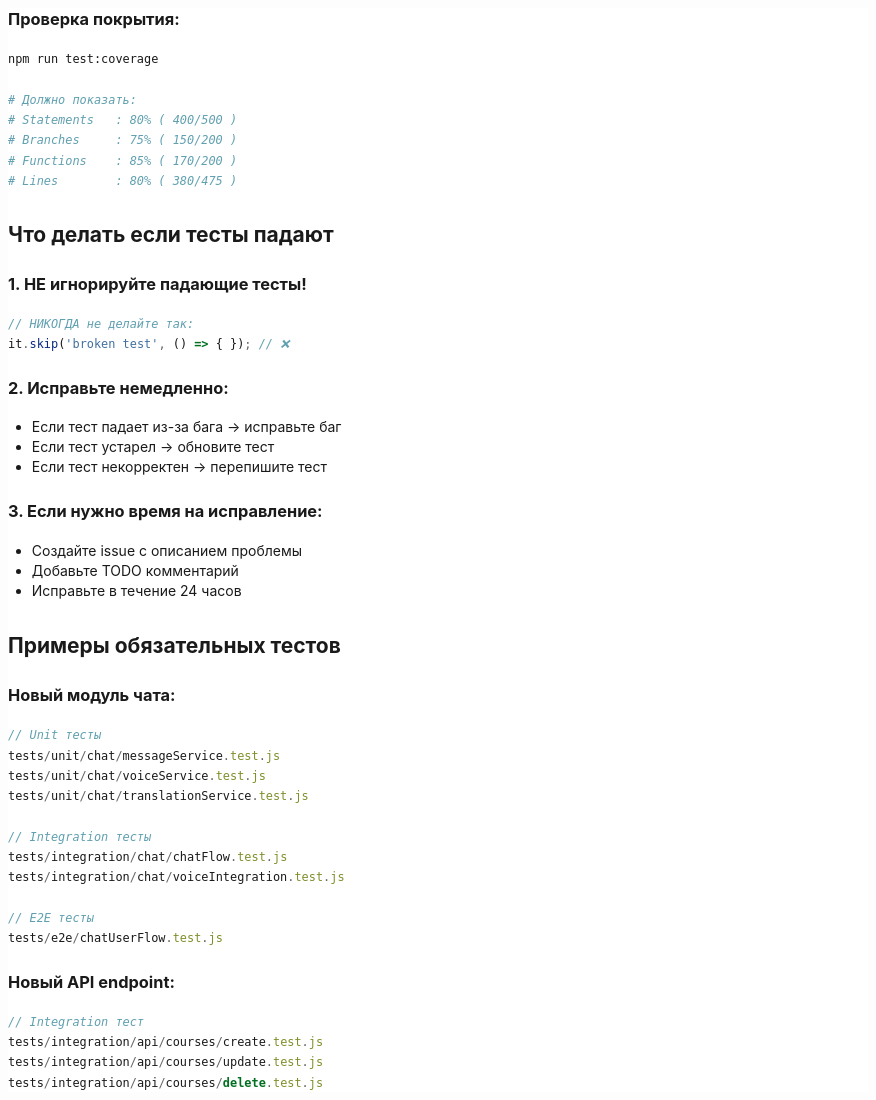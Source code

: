 ### Проверка покрытия:
```bash
npm run test:coverage

# Должно показать:
# Statements   : 80% ( 400/500 )
# Branches     : 75% ( 150/200 )
# Functions    : 85% ( 170/200 )
# Lines        : 80% ( 380/475 )
```

## Что делать если тесты падают

### 1. НЕ игнорируйте падающие тесты!
```javascript
// НИКОГДА не делайте так:
it.skip('broken test', () => { }); // ❌
```

### 2. Исправьте немедленно:
- Если тест падает из-за бага → исправьте баг
- Если тест устарел → обновите тест
- Если тест некорректен → перепишите тест

### 3. Если нужно время на исправление:
- Создайте issue с описанием проблемы
- Добавьте TODO комментарий
- Исправьте в течение 24 часов

## Примеры обязательных тестов

### Новый модуль чата:
```javascript
// Unit тесты
tests/unit/chat/messageService.test.js
tests/unit/chat/voiceService.test.js
tests/unit/chat/translationService.test.js

// Integration тесты
tests/integration/chat/chatFlow.test.js
tests/integration/chat/voiceIntegration.test.js

// E2E тесты
tests/e2e/chatUserFlow.test.js
```

### Новый API endpoint:
```javascript
// Integration тест
tests/integration/api/courses/create.test.js
tests/integration/api/courses/update.test.js
tests/integration/api/courses/delete.test.js
```
